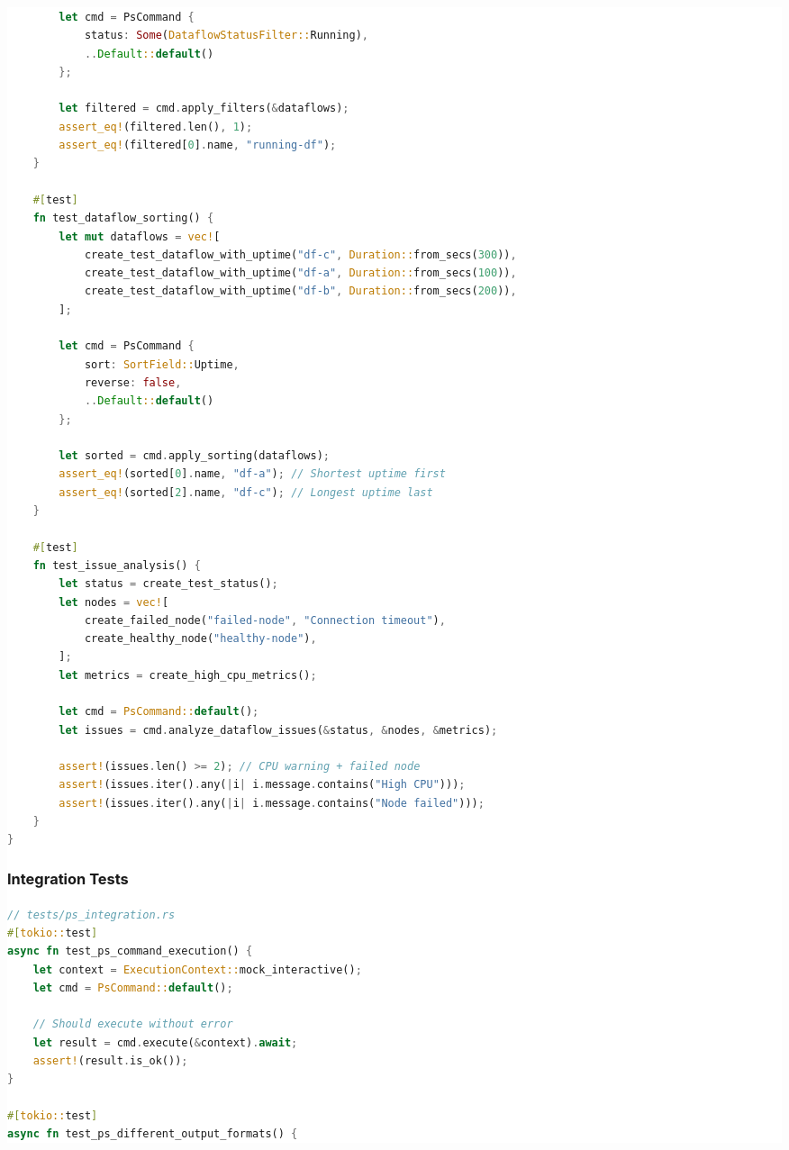 ```rust
        let cmd = PsCommand {
            status: Some(DataflowStatusFilter::Running),
            ..Default::default()
        };
        
        let filtered = cmd.apply_filters(&dataflows);
        assert_eq!(filtered.len(), 1);
        assert_eq!(filtered[0].name, "running-df");
    }
    
    #[test]
    fn test_dataflow_sorting() {
        let mut dataflows = vec![
            create_test_dataflow_with_uptime("df-c", Duration::from_secs(300)),
            create_test_dataflow_with_uptime("df-a", Duration::from_secs(100)),
            create_test_dataflow_with_uptime("df-b", Duration::from_secs(200)),
        ];
        
        let cmd = PsCommand {
            sort: SortField::Uptime,
            reverse: false,
            ..Default::default()
        };
        
        let sorted = cmd.apply_sorting(dataflows);
        assert_eq!(sorted[0].name, "df-a"); // Shortest uptime first
        assert_eq!(sorted[2].name, "df-c"); // Longest uptime last
    }
    
    #[test]
    fn test_issue_analysis() {
        let status = create_test_status();
        let nodes = vec![
            create_failed_node("failed-node", "Connection timeout"),
            create_healthy_node("healthy-node"),
        ];
        let metrics = create_high_cpu_metrics();
        
        let cmd = PsCommand::default();
        let issues = cmd.analyze_dataflow_issues(&status, &nodes, &metrics);
        
        assert!(issues.len() >= 2); // CPU warning + failed node
        assert!(issues.iter().any(|i| i.message.contains("High CPU")));
        assert!(issues.iter().any(|i| i.message.contains("Node failed")));
    }
}
```

### Integration Tests
```rust
// tests/ps_integration.rs
#[tokio::test]
async fn test_ps_command_execution() {
    let context = ExecutionContext::mock_interactive();
    let cmd = PsCommand::default();
    
    // Should execute without error
    let result = cmd.execute(&context).await;
    assert!(result.is_ok());
}

#[tokio::test]
async fn test_ps_different_output_formats() {
```
